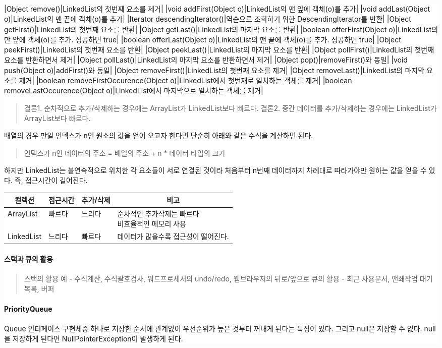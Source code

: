 |Object remove()|LinkedList의 첫번째 요소를 제거|
|void addFirst(Object o)|LinkedList의 맨 앞에 객체(o)를 추가|
|void addLast(Object o)|LinkedList의 맨 끝에 객체(o)를 추가|
|Iterator descendingIterator()|역순으로 조회하기 위한 DescendingIterator를 반환|
|Object getFirst()|LinkedList의 첫번째 요소를 반환|
|Object getLast()|LinkedList의 마지막 요소를 반환|
|boolean offerFirst(Object o)|LinkedList의 만 앞에 객체(o)를 추가. 성공하면 true|
|boolean offerLast(Object o)|LinkedList의 맨 끝에 객체(o)를 추가. 성공하면 true|
|Object peekFirst()|LinkedList의 첫번째 요소를 반환|
|Object peekLast()|LinkedList의 마지막 요소를 반환|
|Object pollFirst()|LinkedList의 첫번째 요소를 반환하면서 제거|
|Object pollLast()|LinkedList의 마지막 요소를 반환하면서 제거|
|Object pop()|removeFirst()와 동일|
|void push(Object o)|addFirst()와 동일|
|Object removeFirst()|LinkedList의 첫번째 요소를 제거|
|Object removeLast()|LinkedList의 마지막 요소를 제거|
|boolean removeFirstOccurence(Object o)|LinkedList에서 첫번재로 일치하는 객체를 제거|
|boolean removeLastOccurence(Object o)|LinkedList에서 마지막으로 일치하는 객체를 제거|

> 결론1. 순차적으로 추가/삭제하는 경우에는 ArrayList가 LinkedList보다 빠르다.
결론2. 중간 데이터를 추가/삭제하는 경우에는 LinkedList가 ArrayList보다 빠르다.

배열의 경우 만일 인덱스가 n인 원소의 값을 얻어 오고자 한다면 단순히 아래와 같은 수식을 계산하면 된다.

> 인덱스가 n인 데이터의 주소 = 배열의 주소 + n * 데이터 타입의 크기

하지만 LinkedList는 불연속적으로 위치한 각 요소들이 서로 연결된 것이라 처음부터 n번째 데이터까지 차례대로 따라가야만 원하는 값을 얻을 수 있다. 즉, 접근시간이 길어진다.

|컬렉션|접근시간|추가/삭제|비고|
|------|---|---|---|
|ArrayList|빠르다|느리다|순차적인 추가삭제는 빠르다 <br /> 비효율적인 메모리 사용|
|LinkedList|느리다|빠르다|데이터가 많을수록 접근성이 떨어진다.|

#### 스택과 큐의 활용

> 스택의 활용  예 - 수식계산, 수식괄호검사, 워드프로세서의 undo/redo, 웹브라우저의 뒤로/앞으로
큐의 활용 - 최근 사용문서, 앤쇄작업 대기목록, 버퍼

#### PriorityQueue
Queue 인터페이스 구현체중 하나로 저장한 순서에 관계없이 우선순위가 높은 것부터 꺼내게 된다는 특징이 있다. 그리고 null은 저장할 수 없다. null을 저장하게 된다면 NullPointerException이 발생하게 된다.
